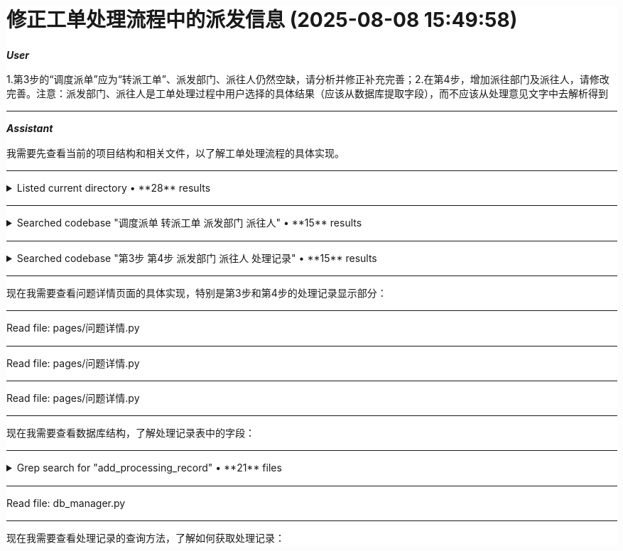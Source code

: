 

# 修正工单处理流程中的派发信息 (2025-08-08 15:49:58)

_**User**_

1.第3步的“调度派单”应为“转派工单”、派发部门、派往人仍然空缺，请分析并修正补充完善；2.在第4步，增加派往部门及派往人，请修改完善。注意：派发部门、派往人是工单处理过程中用户选择的具体结果（应该从数据库提取字段），而不应该从处理意见文字中去解析得到

---

_**Assistant**_

我需要先查看当前的项目结构和相关文件，以了解工单处理流程的具体实现。


---

<details><summary>Listed current directory • **28** results</summary></details>

---

<details><summary>Searched codebase "调度派单 转派工单 派发部门 派往人" • **15** results</summary></details>

---

<details><summary>Searched codebase "第3步 第4步 派发部门 派往人 处理记录" • **15** results</summary></details>

---

现在我需要查看问题详情页面的具体实现，特别是第3步和第4步的处理记录显示部分：


---

Read file: pages/问题详情.py

---

Read file: pages/问题详情.py

---

Read file: pages/问题详情.py

---

现在我需要查看数据库结构，了解处理记录表中的字段：


---

<details><summary>Grep search for "add_processing_record" • **21** files</summary></details>

---

Read file: db_manager.py

---

现在我需要查看处理记录的查询方法，了解如何获取处理记录：

